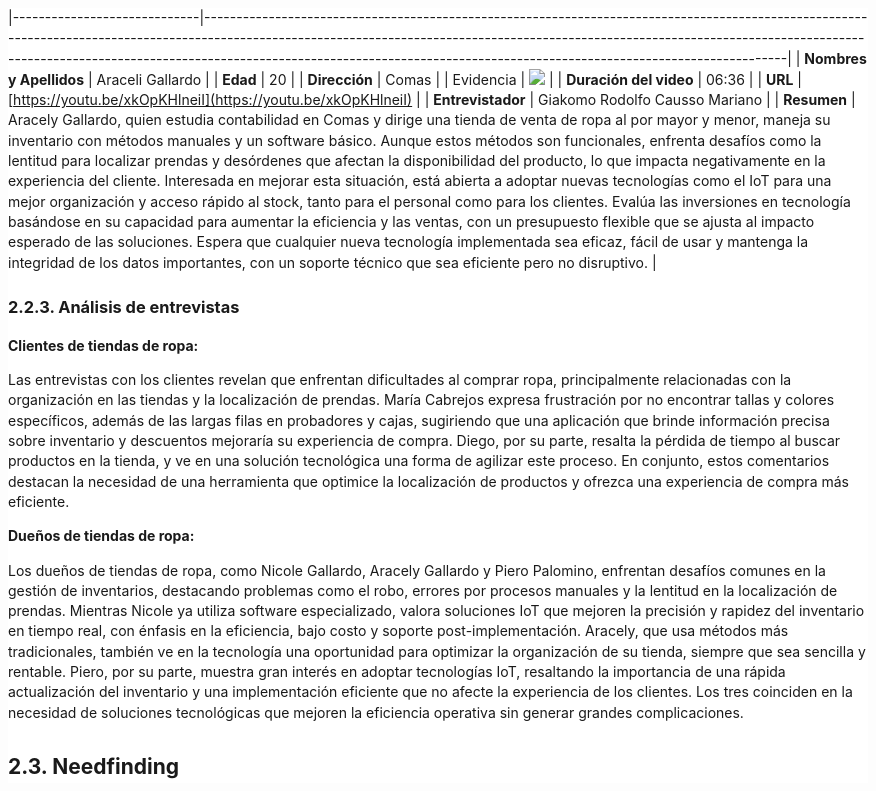 |-----------------------------|---------------------------------------------------------------------------------------------------------------------------------------------------------------------------------------------------------------------------------------------------------------------------------------------------------------------------------------------------------------------|
| **Nombres y Apellidos**     | Araceli Gallardo                                                                                                                                                                                                                                                                                                                                                   |
| **Edad**                    | 20                                                                                                                                                                                                                                                                                                                                                                 |
| **Dirección**               | Comas                                                                                                                                                                                                                                                                                                                                                                 |
| Evidencia               | ![](assets/capitulo2/2.png)                                                                                                                                                                                                                                                                                                                                                               |
| **Duración del video**      | 06:36                                                                                                                                                                                                                                                                                                                                                              |
| **URL**                     | [https://youtu.be/xkOpKHlneiI](https://youtu.be/xkOpKHlneiI)                                                                                                                                                                                                                                                                                                        |
| **Entrevistador**           | Giakomo Rodolfo Causso Mariano                                                                                                                                                                                                                                                                                                                                     |
| **Resumen**                 | Aracely Gallardo, quien estudia contabilidad en Comas y dirige una tienda de venta de ropa al por mayor y menor, maneja su inventario con métodos manuales y un software básico. Aunque estos métodos son funcionales, enfrenta desafíos como la lentitud para localizar prendas y desórdenes que afectan la disponibilidad del producto, lo que impacta negativamente en la experiencia del cliente. Interesada en mejorar esta situación, está abierta a adoptar nuevas tecnologías como el IoT para una mejor organización y acceso rápido al stock, tanto para el personal como para los clientes. Evalúa las inversiones en tecnología basándose en su capacidad para aumentar la eficiencia y las ventas, con un presupuesto flexible que se ajusta al impacto esperado de las soluciones. Espera que cualquier nueva tecnología implementada sea eficaz, fácil de usar y mantenga la integridad de los datos importantes, con un soporte técnico que sea eficiente pero no disruptivo. |


### 2.2.3. Análisis de entrevistas

**Clientes de tiendas de ropa:**

Las entrevistas con los clientes revelan que enfrentan dificultades al comprar ropa, principalmente relacionadas con la organización en las tiendas y la localización de prendas. María Cabrejos expresa frustración por no encontrar tallas y colores específicos, además de las largas filas en probadores y cajas, sugiriendo que una aplicación que brinde información precisa sobre inventario y descuentos mejoraría su experiencia de compra. Diego, por su parte, resalta la pérdida de tiempo al buscar productos en la tienda, y ve en una solución tecnológica una forma de agilizar este proceso. En conjunto, estos comentarios destacan la necesidad de una herramienta que optimice la localización de productos y ofrezca una experiencia de compra más eficiente.

**Dueños de tiendas de ropa:**

Los dueños de tiendas de ropa, como Nicole Gallardo, Aracely Gallardo y Piero Palomino, enfrentan desafíos comunes en la gestión de inventarios, destacando problemas como el robo, errores por procesos manuales y la lentitud en la localización de prendas. Mientras Nicole ya utiliza software especializado, valora soluciones IoT que mejoren la precisión y rapidez del inventario en tiempo real, con énfasis en la eficiencia, bajo costo y soporte post-implementación. Aracely, que usa métodos más tradicionales, también ve en la tecnología una oportunidad para optimizar la organización de su tienda, siempre que sea sencilla y rentable. Piero, por su parte, muestra gran interés en adoptar tecnologías IoT, resaltando la importancia de una rápida actualización del inventario y una implementación eficiente que no afecte la experiencia de los clientes. Los tres coinciden en la necesidad de soluciones tecnológicas que mejoren la eficiencia operativa sin generar grandes complicaciones.

## 2.3. Needfinding